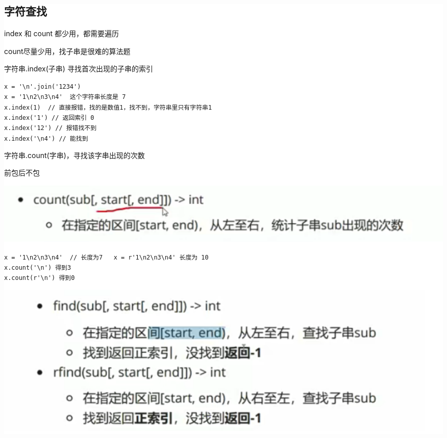 

## 字符查找

index 和 count 都少用，都需要遍历

count尽量少用，找子串是很难的算法题



字符串.index(子串) 寻找首次出现的子串的索引

```
x = '\n'.join('1234')
x = '1\n2\n3\n4'  这个字符串长度是 7
x.index(1)  // 直接报错，找的是数值1，找不到，字符串里只有字符串1
x.index('1') // 返回索引 0
x.index('12') // 报错找不到
x.index('\n4') // 能找到

```



字符串.count(字串)，寻找该字串出现的次数

前包后不包

![image-20220914071820029](线性表数据结构2.assets/image-20220914071820029.png)



```
x = '1\n2\n3\n4'  // 长度为7   x = r'1\n2\n3\n4' 长度为 10    
x.count('\n') 得到3
x.count(r'\n') 得到0

```





![image-20220914071709694](线性表数据结构2.assets/image-20220914071709694.png)
